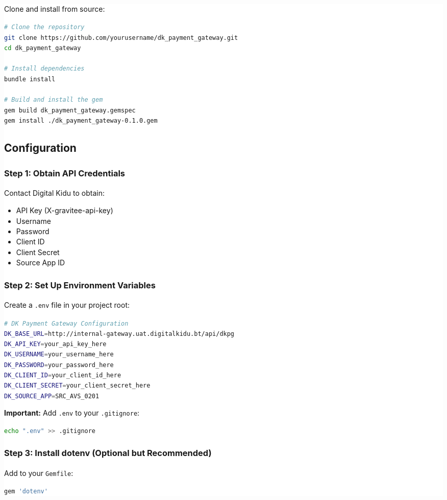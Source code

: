 Clone and install from source:

```bash
# Clone the repository
git clone https://github.com/yourusername/dk_payment_gateway.git
cd dk_payment_gateway

# Install dependencies
bundle install

# Build and install the gem
gem build dk_payment_gateway.gemspec
gem install ./dk_payment_gateway-0.1.0.gem
```

## Configuration

### Step 1: Obtain API Credentials

Contact Digital Kidu to obtain:
- API Key (X-gravitee-api-key)
- Username
- Password
- Client ID
- Client Secret
- Source App ID

### Step 2: Set Up Environment Variables

Create a `.env` file in your project root:

```bash
# DK Payment Gateway Configuration
DK_BASE_URL=http://internal-gateway.uat.digitalkidu.bt/api/dkpg
DK_API_KEY=your_api_key_here
DK_USERNAME=your_username_here
DK_PASSWORD=your_password_here
DK_CLIENT_ID=your_client_id_here
DK_CLIENT_SECRET=your_client_secret_here
DK_SOURCE_APP=SRC_AVS_0201
```

**Important:** Add `.env` to your `.gitignore`:
```bash
echo ".env" >> .gitignore
```

### Step 3: Install dotenv (Optional but Recommended)

Add to your `Gemfile`:
```ruby
gem 'dotenv'
```
